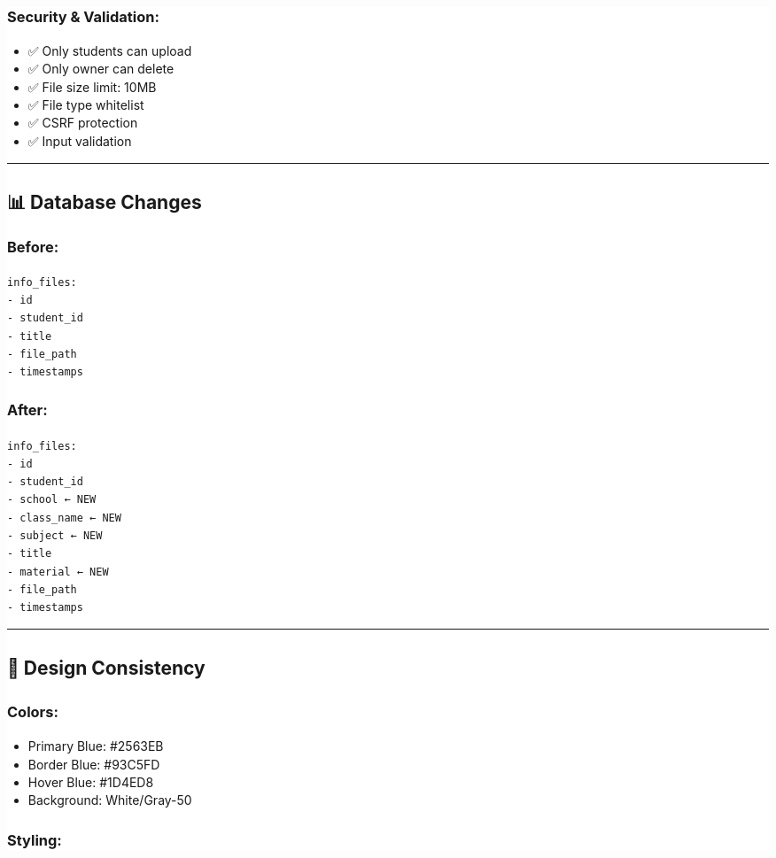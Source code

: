### Security & Validation:

-   ✅ Only students can upload
-   ✅ Only owner can delete
-   ✅ File size limit: 10MB
-   ✅ File type whitelist
-   ✅ CSRF protection
-   ✅ Input validation

---

## 📊 Database Changes

### Before:

```
info_files:
- id
- student_id
- title
- file_path
- timestamps
```

### After:

```
info_files:
- id
- student_id
- school ← NEW
- class_name ← NEW
- subject ← NEW
- title
- material ← NEW
- file_path
- timestamps
```

---

## 🎨 Design Consistency

### Colors:

-   Primary Blue: #2563EB
-   Border Blue: #93C5FD
-   Hover Blue: #1D4ED8
-   Background: White/Gray-50

### Styling:
